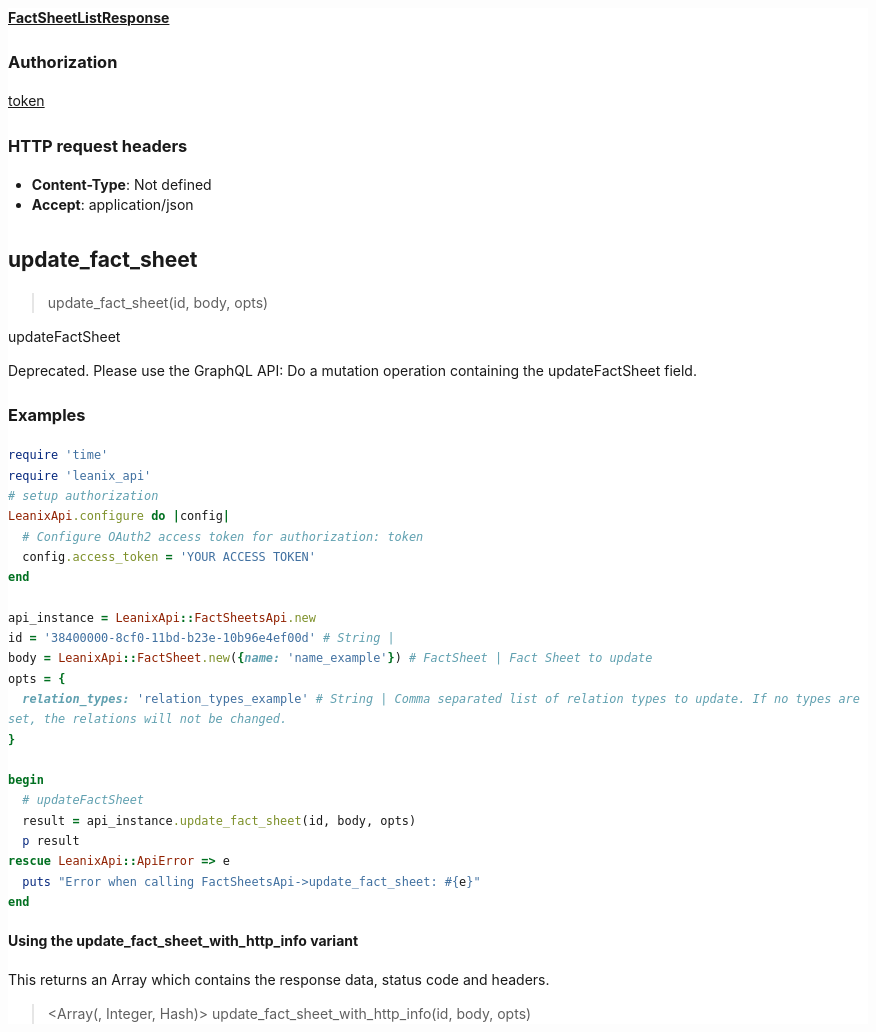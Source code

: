 [**FactSheetListResponse**](FactSheetListResponse.md)

### Authorization

[token](../README.md#token)

### HTTP request headers

- **Content-Type**: Not defined
- **Accept**: application/json


## update_fact_sheet

> <FactSheetResponse> update_fact_sheet(id, body, opts)

updateFactSheet

Deprecated. Please use the GraphQL API: Do a mutation operation containing the updateFactSheet field.

### Examples

```ruby
require 'time'
require 'leanix_api'
# setup authorization
LeanixApi.configure do |config|
  # Configure OAuth2 access token for authorization: token
  config.access_token = 'YOUR ACCESS TOKEN'
end

api_instance = LeanixApi::FactSheetsApi.new
id = '38400000-8cf0-11bd-b23e-10b96e4ef00d' # String | 
body = LeanixApi::FactSheet.new({name: 'name_example'}) # FactSheet | Fact Sheet to update
opts = {
  relation_types: 'relation_types_example' # String | Comma separated list of relation types to update. If no types are set, the relations will not be changed.
}

begin
  # updateFactSheet
  result = api_instance.update_fact_sheet(id, body, opts)
  p result
rescue LeanixApi::ApiError => e
  puts "Error when calling FactSheetsApi->update_fact_sheet: #{e}"
end
```

#### Using the update_fact_sheet_with_http_info variant

This returns an Array which contains the response data, status code and headers.

> <Array(<FactSheetResponse>, Integer, Hash)> update_fact_sheet_with_http_info(id, body, opts)
